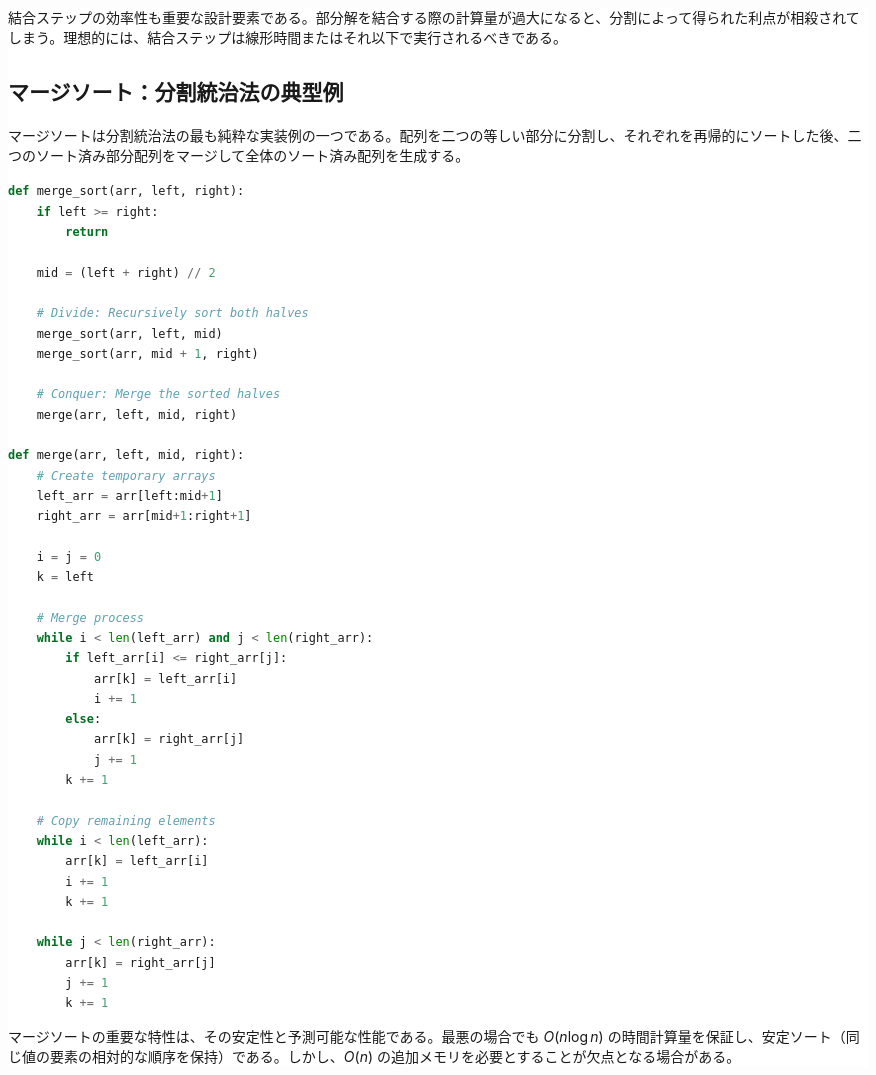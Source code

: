 結合ステップの効率性も重要な設計要素である。部分解を結合する際の計算量が過大になると、分割によって得られた利点が相殺されてしまう。理想的には、結合ステップは線形時間またはそれ以下で実行されるべきである。

## マージソート：分割統治法の典型例

マージソートは分割統治法の最も純粋な実装例の一つである。配列を二つの等しい部分に分割し、それぞれを再帰的にソートした後、二つのソート済み部分配列をマージして全体のソート済み配列を生成する。

```python
def merge_sort(arr, left, right):
    if left >= right:
        return
    
    mid = (left + right) // 2
    
    # Divide: Recursively sort both halves
    merge_sort(arr, left, mid)
    merge_sort(arr, mid + 1, right)
    
    # Conquer: Merge the sorted halves
    merge(arr, left, mid, right)

def merge(arr, left, mid, right):
    # Create temporary arrays
    left_arr = arr[left:mid+1]
    right_arr = arr[mid+1:right+1]
    
    i = j = 0
    k = left
    
    # Merge process
    while i < len(left_arr) and j < len(right_arr):
        if left_arr[i] <= right_arr[j]:
            arr[k] = left_arr[i]
            i += 1
        else:
            arr[k] = right_arr[j]
            j += 1
        k += 1
    
    # Copy remaining elements
    while i < len(left_arr):
        arr[k] = left_arr[i]
        i += 1
        k += 1
    
    while j < len(right_arr):
        arr[k] = right_arr[j]
        j += 1
        k += 1
```

マージソートの重要な特性は、その安定性と予測可能な性能である。最悪の場合でも $O(n \log n)$ の時間計算量を保証し、安定ソート（同じ値の要素の相対的な順序を保持）である。しかし、$O(n)$ の追加メモリを必要とすることが欠点となる場合がある。
